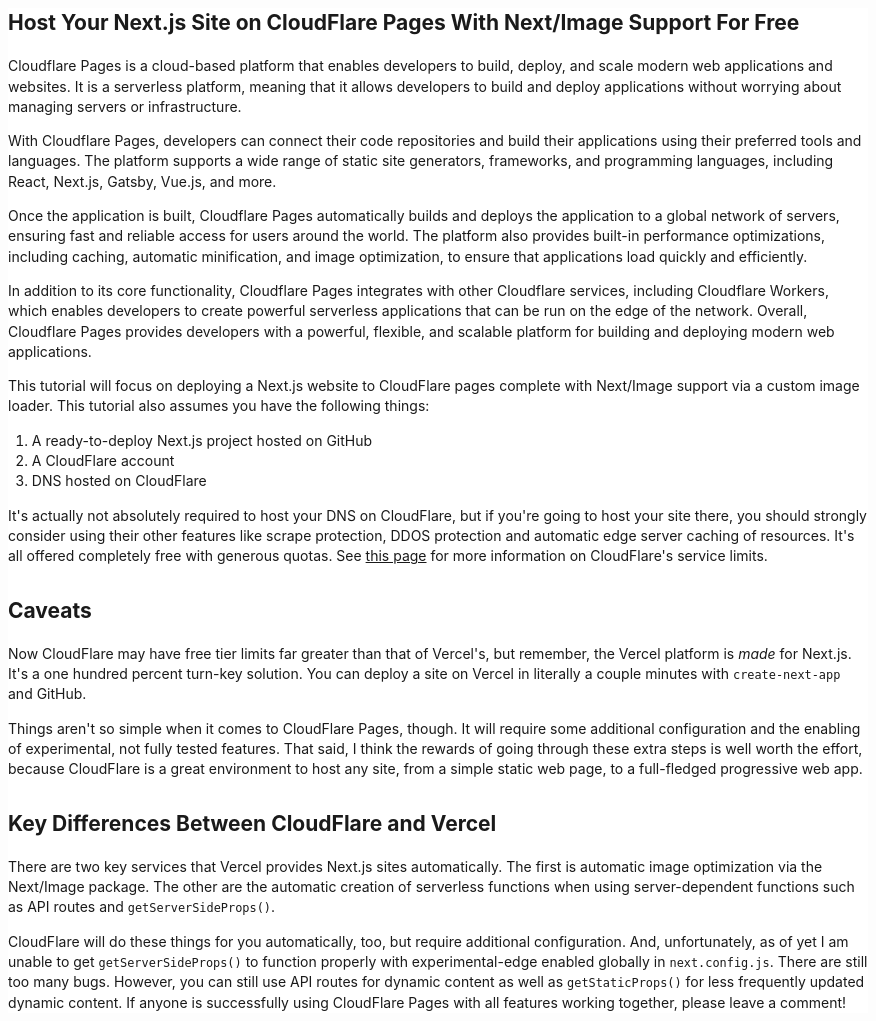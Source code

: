 Host Your Next.js Site on CloudFlare Pages With Next/Image Support For Free
------------------

Cloudflare Pages is a cloud-based platform that enables developers to build, deploy, and scale modern web applications and websites. It is a serverless platform, meaning that it allows developers to build and deploy applications without worrying about managing servers or infrastructure.

With Cloudflare Pages, developers can connect their code repositories and build their applications using their preferred tools and languages. The platform supports a wide range of static site generators, frameworks, and programming languages, including React, Next.js, Gatsby, Vue.js, and more.

Once the application is built, Cloudflare Pages automatically builds and deploys the application to a global network of servers, ensuring fast and reliable access for users around the world. The platform also provides built-in performance optimizations, including caching, automatic minification, and image optimization, to ensure that applications load quickly and efficiently.

In addition to its core functionality, Cloudflare Pages integrates with other Cloudflare services, including Cloudflare Workers, which enables developers to create powerful serverless applications that can be run on the edge of the network. Overall, Cloudflare Pages provides developers with a powerful, flexible, and scalable platform for building and deploying modern web applications.

This tutorial will focus on deploying a Next.js website to CloudFlare pages complete with Next/Image support via a custom image loader. This tutorial also assumes you have the following things:

1. A ready-to-deploy Next.js project hosted on GitHub
2. A CloudFlare account
3. DNS hosted on CloudFlare

It's actually not absolutely required to host your DNS on CloudFlare, but if you're going to host your site there, you should strongly consider using their other features like scrape protection, DDOS protection and automatic edge server caching of resources. It's all offered completely free with generous quotas. See [this page](https://developers.cloudflare.com/workers/platform/limits/) for more information on CloudFlare's service limits.

## Caveats

Now CloudFlare may have free tier limits far greater than that of Vercel's, but remember, the Vercel platform is *made* for Next.js. It's a one hundred percent turn-key solution. You can deploy a site on Vercel in literally a couple minutes with `create-next-app` and GitHub.

Things aren't so simple when it comes to CloudFlare Pages, though. It will require some additional configuration and the enabling of experimental, not fully tested features. That said, I think the rewards of going through these extra steps is well worth the effort, because CloudFlare is a great environment to host any site, from a simple static web page, to a full-fledged progressive web app.

## Key Differences Between CloudFlare and Vercel

There are two key services that Vercel provides Next.js sites automatically. The first is automatic image optimization via the Next/Image package. The other are the automatic creation of serverless functions when using server-dependent functions such as API routes and `getServerSideProps()`.

CloudFlare will do these things for you automatically, too, but require additional configuration. And, unfortunately, as of yet I am unable to get `getServerSideProps()` to function properly with experimental-edge enabled globally in `next.config.js`. There are still too many bugs. However, you can still use API routes for dynamic content as well as `getStaticProps()` for less frequently updated dynamic content. If anyone is successfully using CloudFlare Pages with all features working together, please leave a comment!
